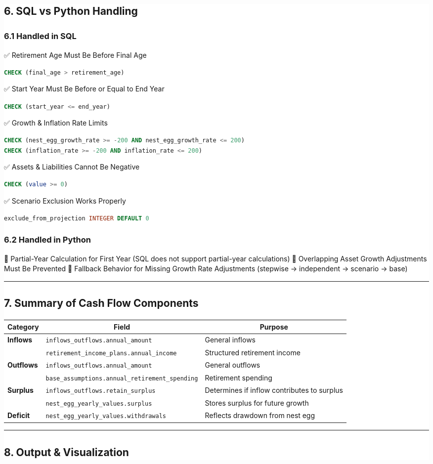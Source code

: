 
## 6. SQL vs Python Handling

### **6.1 Handled in SQL**
✅ Retirement Age Must Be Before Final Age
```sql
CHECK (final_age > retirement_age)
```
✅ Start Year Must Be Before or Equal to End Year
```sql
CHECK (start_year <= end_year)
```
✅ Growth & Inflation Rate Limits
```sql
CHECK (nest_egg_growth_rate >= -200 AND nest_egg_growth_rate <= 200)
CHECK (inflation_rate >= -200 AND inflation_rate <= 200)
```
✅ Assets & Liabilities Cannot Be Negative
```sql
CHECK (value >= 0)
```
✅ Scenario Exclusion Works Properly
```sql
exclude_from_projection INTEGER DEFAULT 0
```

### **6.2 Handled in Python**
🚨 Partial-Year Calculation for First Year (SQL does not support partial-year calculations)
🚨 Overlapping Asset Growth Adjustments Must Be Prevented
🚨 Fallback Behavior for Missing Growth Rate Adjustments (stepwise → independent → scenario → base)

---

## 7. Summary of Cash Flow Components

| Category | Field | Purpose |
|----------|------------------------------|--------------------------------|
| **Inflows** | `inflows_outflows.annual_amount` | General inflows |
| | `retirement_income_plans.annual_income` | Structured retirement income |
| **Outflows** | `inflows_outflows.annual_amount` | General outflows |
| | `base_assumptions.annual_retirement_spending` | Retirement spending |
| **Surplus** | `inflows_outflows.retain_surplus` | Determines if inflow contributes to surplus |
| | `nest_egg_yearly_values.surplus` | Stores surplus for future growth |
| **Deficit** | `nest_egg_yearly_values.withdrawals` | Reflects drawdown from nest egg |

---

## 8. Output & Visualization
